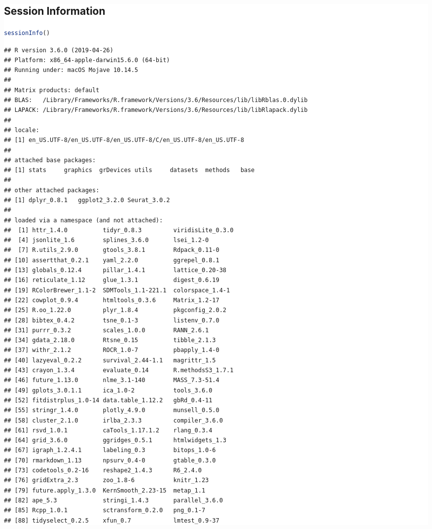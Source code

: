 ## Session Information

```r
sessionInfo()
```

```
## R version 3.6.0 (2019-04-26)
## Platform: x86_64-apple-darwin15.6.0 (64-bit)
## Running under: macOS Mojave 10.14.5
## 
## Matrix products: default
## BLAS:   /Library/Frameworks/R.framework/Versions/3.6/Resources/lib/libRblas.0.dylib
## LAPACK: /Library/Frameworks/R.framework/Versions/3.6/Resources/lib/libRlapack.dylib
## 
## locale:
## [1] en_US.UTF-8/en_US.UTF-8/en_US.UTF-8/C/en_US.UTF-8/en_US.UTF-8
## 
## attached base packages:
## [1] stats     graphics  grDevices utils     datasets  methods   base     
## 
## other attached packages:
## [1] dplyr_0.8.1   ggplot2_3.2.0 Seurat_3.0.2 
## 
## loaded via a namespace (and not attached):
##  [1] httr_1.4.0          tidyr_0.8.3         viridisLite_0.3.0  
##  [4] jsonlite_1.6        splines_3.6.0       lsei_1.2-0         
##  [7] R.utils_2.9.0       gtools_3.8.1        Rdpack_0.11-0      
## [10] assertthat_0.2.1    yaml_2.2.0          ggrepel_0.8.1      
## [13] globals_0.12.4      pillar_1.4.1        lattice_0.20-38    
## [16] reticulate_1.12     glue_1.3.1          digest_0.6.19      
## [19] RColorBrewer_1.1-2  SDMTools_1.1-221.1  colorspace_1.4-1   
## [22] cowplot_0.9.4       htmltools_0.3.6     Matrix_1.2-17      
## [25] R.oo_1.22.0         plyr_1.8.4          pkgconfig_2.0.2    
## [28] bibtex_0.4.2        tsne_0.1-3          listenv_0.7.0      
## [31] purrr_0.3.2         scales_1.0.0        RANN_2.6.1         
## [34] gdata_2.18.0        Rtsne_0.15          tibble_2.1.3       
## [37] withr_2.1.2         ROCR_1.0-7          pbapply_1.4-0      
## [40] lazyeval_0.2.2      survival_2.44-1.1   magrittr_1.5       
## [43] crayon_1.3.4        evaluate_0.14       R.methodsS3_1.7.1  
## [46] future_1.13.0       nlme_3.1-140        MASS_7.3-51.4      
## [49] gplots_3.0.1.1      ica_1.0-2           tools_3.6.0        
## [52] fitdistrplus_1.0-14 data.table_1.12.2   gbRd_0.4-11        
## [55] stringr_1.4.0       plotly_4.9.0        munsell_0.5.0      
## [58] cluster_2.1.0       irlba_2.3.3         compiler_3.6.0     
## [61] rsvd_1.0.1          caTools_1.17.1.2    rlang_0.3.4        
## [64] grid_3.6.0          ggridges_0.5.1      htmlwidgets_1.3    
## [67] igraph_1.2.4.1      labeling_0.3        bitops_1.0-6       
## [70] rmarkdown_1.13      npsurv_0.4-0        gtable_0.3.0       
## [73] codetools_0.2-16    reshape2_1.4.3      R6_2.4.0           
## [76] gridExtra_2.3       zoo_1.8-6           knitr_1.23         
## [79] future.apply_1.3.0  KernSmooth_2.23-15  metap_1.1          
## [82] ape_5.3             stringi_1.4.3       parallel_3.6.0     
## [85] Rcpp_1.0.1          sctransform_0.2.0   png_0.1-7          
## [88] tidyselect_0.2.5    xfun_0.7            lmtest_0.9-37
```
